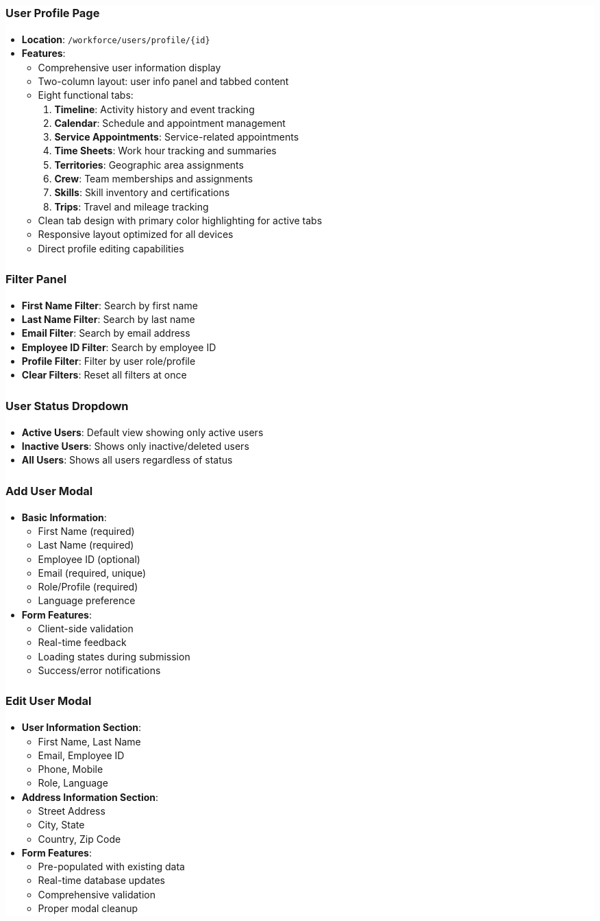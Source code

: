 ### User Profile Page
- **Location**: `/workforce/users/profile/{id}`
- **Features**:
  - Comprehensive user information display
  - Two-column layout: user info panel and tabbed content
  - Eight functional tabs:
    1. **Timeline**: Activity history and event tracking
    2. **Calendar**: Schedule and appointment management
    3. **Service Appointments**: Service-related appointments
    4. **Time Sheets**: Work hour tracking and summaries
    5. **Territories**: Geographic area assignments
    6. **Crew**: Team memberships and assignments
    7. **Skills**: Skill inventory and certifications
    8. **Trips**: Travel and mileage tracking
  - Clean tab design with primary color highlighting for active tabs
  - Responsive layout optimized for all devices
  - Direct profile editing capabilities

### Filter Panel
- **First Name Filter**: Search by first name
- **Last Name Filter**: Search by last name
- **Email Filter**: Search by email address
- **Employee ID Filter**: Search by employee ID
- **Profile Filter**: Filter by user role/profile
- **Clear Filters**: Reset all filters at once

### User Status Dropdown
- **Active Users**: Default view showing only active users
- **Inactive Users**: Shows only inactive/deleted users
- **All Users**: Shows all users regardless of status

### Add User Modal
- **Basic Information**:
  - First Name (required)
  - Last Name (required)
  - Employee ID (optional)
  - Email (required, unique)
  - Role/Profile (required)
  - Language preference
- **Form Features**:
  - Client-side validation
  - Real-time feedback
  - Loading states during submission
  - Success/error notifications

### Edit User Modal
- **User Information Section**:
  - First Name, Last Name
  - Email, Employee ID
  - Phone, Mobile
  - Role, Language
- **Address Information Section**:
  - Street Address
  - City, State
  - Country, Zip Code
- **Form Features**:
  - Pre-populated with existing data
  - Real-time database updates
  - Comprehensive validation
  - Proper modal cleanup
